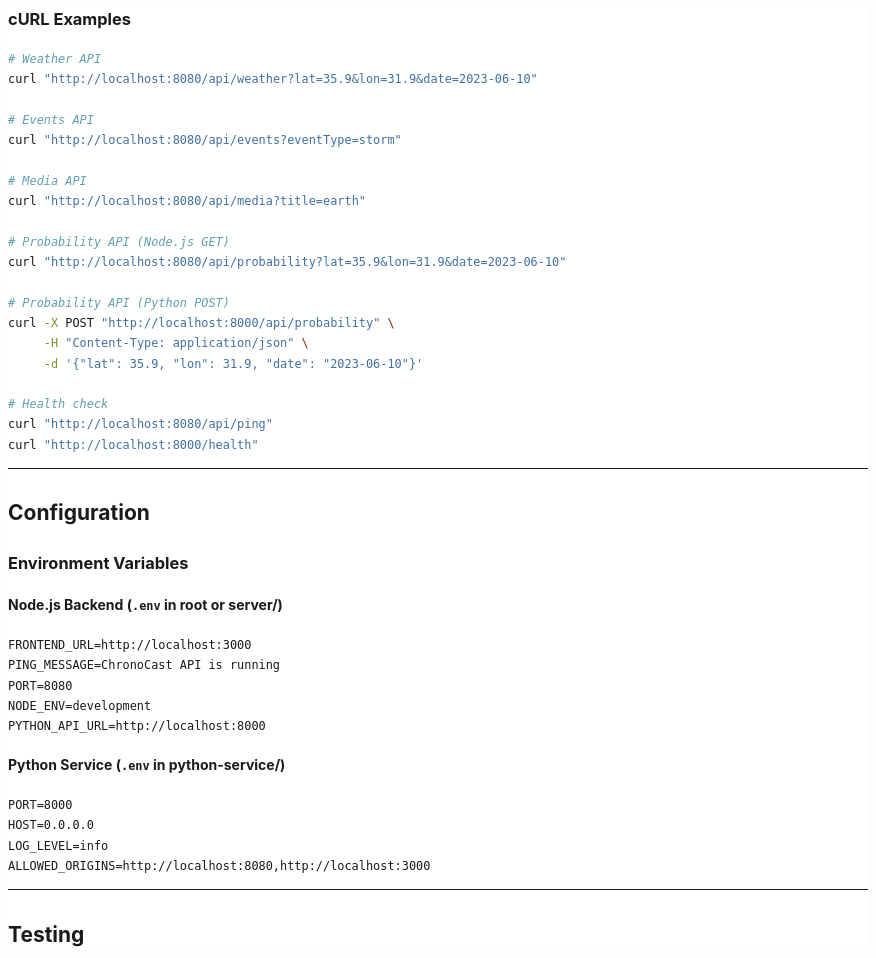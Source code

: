 ### cURL Examples
```bash
# Weather API
curl "http://localhost:8080/api/weather?lat=35.9&lon=31.9&date=2023-06-10"

# Events API
curl "http://localhost:8080/api/events?eventType=storm"

# Media API
curl "http://localhost:8080/api/media?title=earth"

# Probability API (Node.js GET)
curl "http://localhost:8080/api/probability?lat=35.9&lon=31.9&date=2023-06-10"

# Probability API (Python POST)
curl -X POST "http://localhost:8000/api/probability" \
     -H "Content-Type: application/json" \
     -d '{"lat": 35.9, "lon": 31.9, "date": "2023-06-10"}'

# Health check
curl "http://localhost:8080/api/ping"
curl "http://localhost:8000/health"
```

---

## Configuration

### Environment Variables

#### Node.js Backend (`.env` in root or server/)
```env
FRONTEND_URL=http://localhost:3000
PING_MESSAGE=ChronoCast API is running
PORT=8080
NODE_ENV=development
PYTHON_API_URL=http://localhost:8000
```

#### Python Service (`.env` in python-service/)
```env
PORT=8000
HOST=0.0.0.0
LOG_LEVEL=info
ALLOWED_ORIGINS=http://localhost:8080,http://localhost:3000
```

---

## Testing
